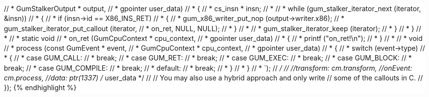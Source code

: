   //  *            GumStalkerOutput * output,
  //  *            gpointer user_data)
  //  * {
  //  *   cs_insn * insn;
  //  *
  //  *   while (gum_stalker_iterator_next (iterator, &insn))
  //  *   {
  //  *     if (insn->id == X86_INS_RET)
  //  *     {
  //  *       gum_x86_writer_put_nop (output->writer.x86);
  //  *       gum_stalker_iterator_put_callout (iterator,
  //  *           on_ret, NULL, NULL);
  //  *     }
  //  *
  //  *     gum_stalker_iterator_keep (iterator);
  //  *   }
  //  * }
  //  *
  //  * static void
  //  * on_ret (GumCpuContext * cpu_context,
  //  *         gpointer user_data)
  //  * {
  //  *   printf ("on_ret!\n");
  //  * }
  //  *
  //  * void
  //  * process (const GumEvent * event,
  //  *          GumCpuContext * cpu_context,
  //  *          gpointer user_data)
  //  * {
  //  *   switch (event->type)
  //  *   {
  //  *     case GUM_CALL:
  //  *       break;
  //  *     case GUM_RET:
  //  *       break;
  //  *     case GUM_EXEC:
  //  *       break;
  //  *     case GUM_BLOCK:
  //  *       break;
  //  *     case GUM_COMPILE:
  //  *       break;
  //  *     default:
  //  *       break;
  //  *   }
  //  * }
  //  * `);
  //  */
  //
  //transform: cm.transform,
  //onEvent: cm.process,
  //data: ptr(1337) /* user_data */
  //
  // You may also use a hybrid approach and only write
  // some of the callouts in C.
  //
});
{% endhighlight %}
